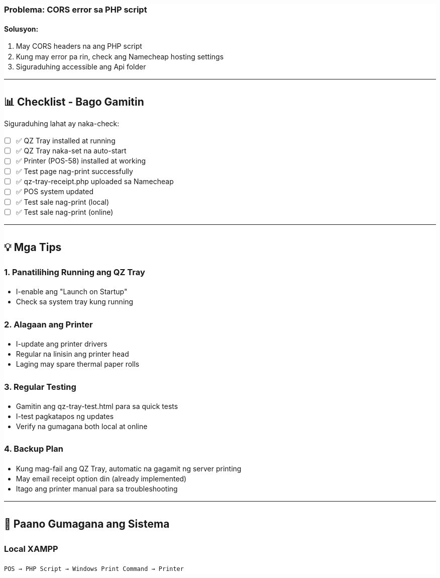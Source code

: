 ### Problema: CORS error sa PHP script

**Solusyon:**
1. May CORS headers na ang PHP script
2. Kung may error pa rin, check ang Namecheap hosting settings
3. Siguraduhing accessible ang Api folder

---

## 📊 Checklist - Bago Gamitin

Siguraduhing lahat ay naka-check:

- [ ] ✅ QZ Tray installed at running
- [ ] ✅ QZ Tray naka-set na auto-start
- [ ] ✅ Printer (POS-58) installed at working
- [ ] ✅ Test page nag-print successfully
- [ ] ✅ qz-tray-receipt.php uploaded sa Namecheap
- [ ] ✅ POS system updated
- [ ] ✅ Test sale nag-print (local)
- [ ] ✅ Test sale nag-print (online)

---

## 💡 Mga Tips

### 1. Panatilihing Running ang QZ Tray
- I-enable ang "Launch on Startup"
- Check sa system tray kung running

### 2. Alagaan ang Printer
- I-update ang printer drivers
- Regular na linisin ang printer head
- Laging may spare thermal paper rolls

### 3. Regular Testing
- Gamitin ang qz-tray-test.html para sa quick tests
- I-test pagkatapos ng updates
- Verify na gumagana both local at online

### 4. Backup Plan
- Kung mag-fail ang QZ Tray, automatic na gagamit ng server printing
- May email receipt option din (already implemented)
- Itago ang printer manual para sa troubleshooting

---

## 🎯 Paano Gumagana ang Sistema

### Local XAMPP
```
POS → PHP Script → Windows Print Command → Printer
```
